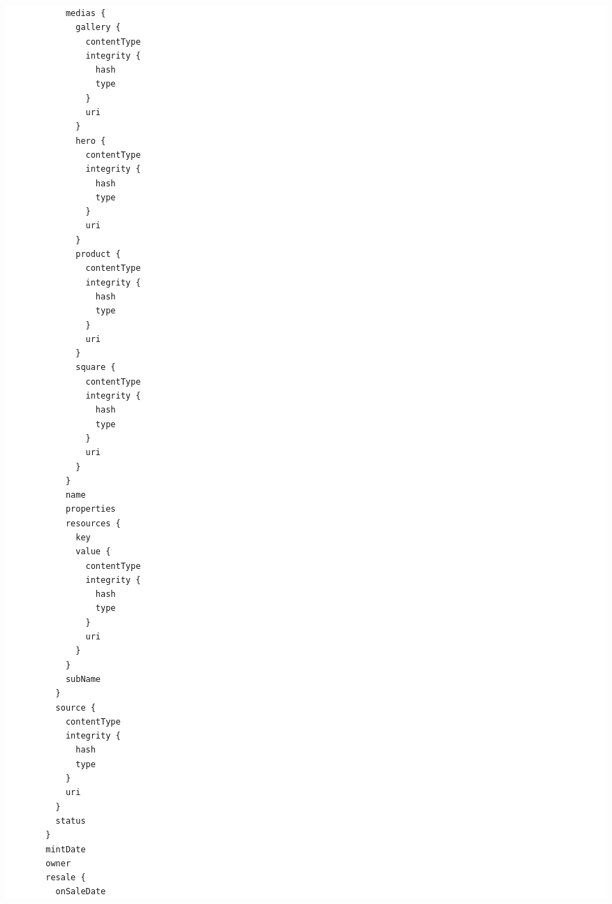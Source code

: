 ``` js
            medias {
              gallery {
                contentType
                integrity {
                  hash
                  type
                }
                uri
              }
              hero {
                contentType
                integrity {
                  hash
                  type
                }
                uri
              }
              product {
                contentType
                integrity {
                  hash
                  type
                }
                uri
              }
              square {
                contentType
                integrity {
                  hash
                  type
                }
                uri
              }
            }
            name
            properties
            resources {
              key
              value {
                contentType
                integrity {
                  hash
                  type
                }
                uri
              }
            }
            subName
          }
          source {
            contentType
            integrity {
              hash
              type
            }
            uri
          }
          status
        }
        mintDate
        owner
        resale {
          onSaleDate
```